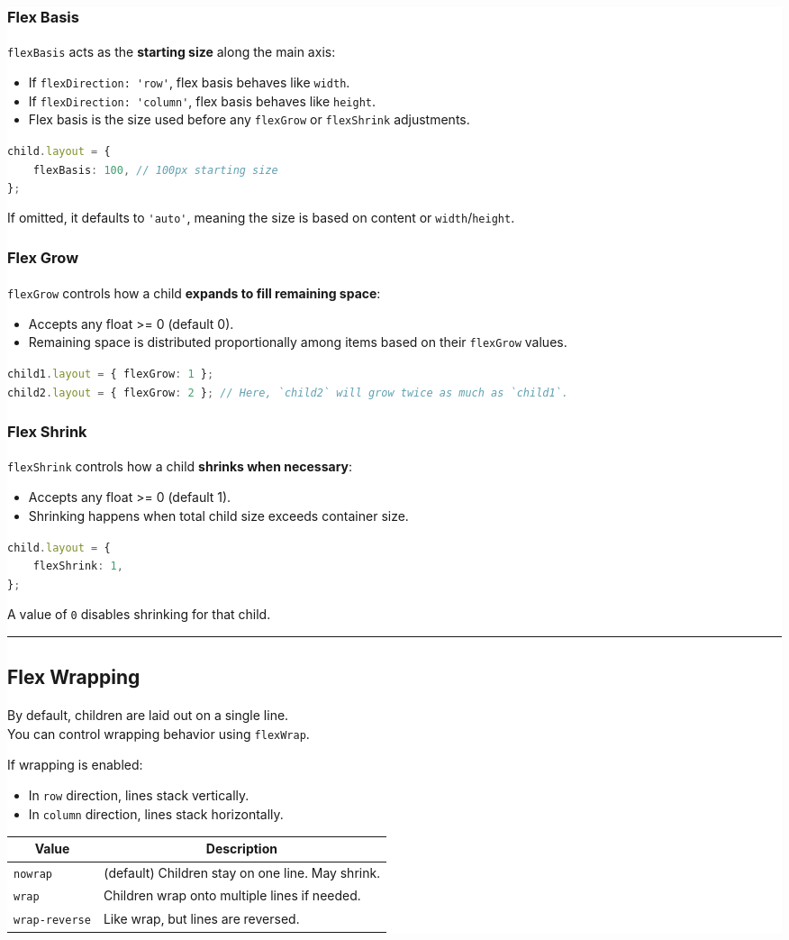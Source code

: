 ### Flex Basis

`flexBasis` acts as the **starting size** along the main axis:

- If `flexDirection: 'row'`, flex basis behaves like `width`.
- If `flexDirection: 'column'`, flex basis behaves like `height`.
- Flex basis is the size used before any `flexGrow` or `flexShrink` adjustments.

```ts
child.layout = {
    flexBasis: 100, // 100px starting size
};
```

If omitted, it defaults to `'auto'`, meaning the size is based on content or `width`/`height`.

### Flex Grow

`flexGrow` controls how a child **expands to fill remaining space**:

- Accepts any float >= 0 (default 0).
- Remaining space is distributed proportionally among items based on their `flexGrow` values.

```ts
child1.layout = { flexGrow: 1 };
child2.layout = { flexGrow: 2 }; // Here, `child2` will grow twice as much as `child1`.
```

### Flex Shrink

`flexShrink` controls how a child **shrinks when necessary**:

- Accepts any float >= 0 (default 1).
- Shrinking happens when total child size exceeds container size.

```ts
child.layout = {
    flexShrink: 1,
};
```

A value of `0` disables shrinking for that child.

---

## Flex Wrapping

By default, children are laid out on a single line.  
You can control wrapping behavior using `flexWrap`.

If wrapping is enabled:

- In `row` direction, lines stack vertically.
- In `column` direction, lines stack horizontally.

| Value          | Description                                      |
| -------------- | ------------------------------------------------ |
| `nowrap`       | (default) Children stay on one line. May shrink. |
| `wrap`         | Children wrap onto multiple lines if needed.     |
| `wrap-reverse` | Like wrap, but lines are reversed.               |
